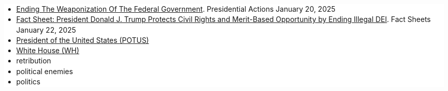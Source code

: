 - [Ending The Weaponization Of The Federal Government](https://www.whitehouse.gov/presidential-actions/2025/01/ending-the-weaponization-of-the-federal-government/). Presidential Actions January 20, 2025
- [Fact Sheet: President Donald J. Trump Protects Civil Rights and Merit-Based Opportunity by Ending Illegal DEI](https://www.whitehouse.gov/fact-sheets/2025/01/fact-sheet-president-donald-j-trump-protects-civil-rights-and-merit-based-opportunity-by-ending-illegal-dei/). Fact Sheets January 22, 2025
- [President of the United States (POTUS)](https://www.whitehouse.gov/)
- [White House (WH)](https://www.whitehouse.gov/)
- retribution 
- political enemies 
- politics 
